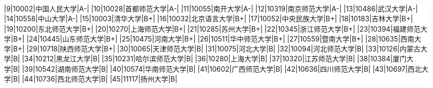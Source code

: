 |9|10002|中国人民大学|A-|
|10|10028|首都师范大学|A-|
|11|10055|南开大学|A-|
|12|10319|南京师范大学|A-|
|13|10486|武汉大学|A-|
|14|10558|中山大学|A-|
|15|10003|清华大学|B+|
|16|10032|北京语言大学|B+|
|17|10052|中央民族大学|B+|
|18|10183|吉林大学|B+|
|19|10200|东北师范大学|B+|
|20|10270|上海师范大学|B+|
|21|10285|苏州大学|B+|
|22|10345|浙江师范大学|B+|
|23|10394|福建师范大学|B+|
|24|10445|山东师范大学|B+|
|25|10475|河南大学|B+|
|26|10511|华中师范大学|B+|
|27|10559|暨南大学|B+|
|28|10635|西南大学|B+|
|29|10718|陕西师范大学|B+|
|30|10065|天津师范大学|B|
|31|10075|河北大学|B|
|32|10094|河北师范大学|B|
|33|10126|内蒙古大学|B|
|34|10212|黑龙江大学|B|
|35|10231|哈尔滨师范大学|B|
|36|10280|上海大学|B|
|37|10320|江苏师范大学|B|
|38|10384|厦门大学|B|
|39|10542|湖南师范大学|B|
|40|10574|华南师范大学|B|
|41|10602|广西师范大学|B|
|42|10636|四川师范大学|B|
|43|10697|西北大学|B|
|44|10736|西北师范大学|B|
|45|11117|扬州大学|B|
